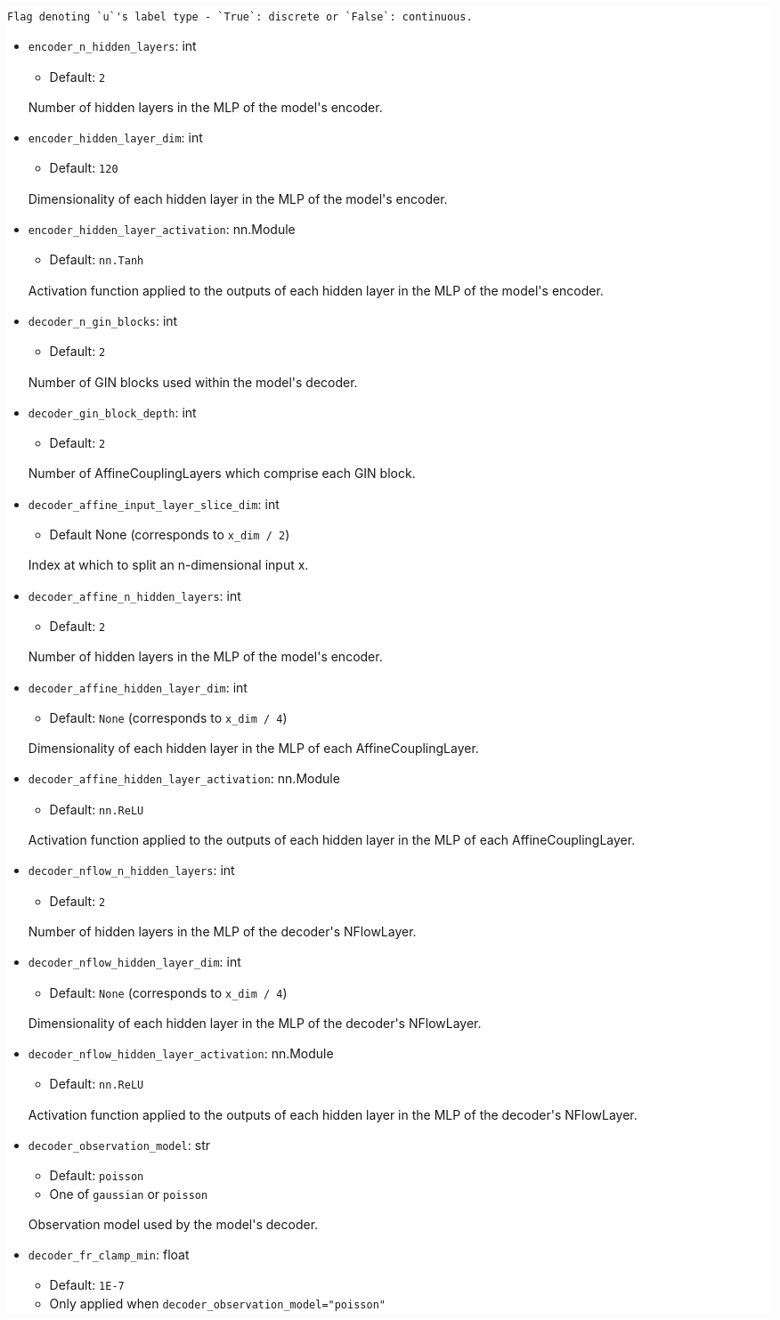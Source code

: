     Flag denoting `u`'s label type - `True`: discrete or `False`: continuous.
- `encoder_n_hidden_layers`: int  
    - Default: `2`  

    Number of hidden layers in the MLP of the model's encoder. 
- `encoder_hidden_layer_dim`: int  
    - Default: `120`  

    Dimensionality of each hidden layer in the MLP of the model's encoder. 
- `encoder_hidden_layer_activation`: nn.Module    
    - Default: `nn.Tanh`  

    Activation function applied to the outputs of each hidden layer in the MLP of the model's encoder. 
- `decoder_n_gin_blocks`: int  
    - Default: `2`  

    Number of GIN blocks used within the model's decoder. 
- `decoder_gin_block_depth`: int   
    - Default: `2`  

    Number of AffineCouplingLayers which comprise each GIN block.
- `decoder_affine_input_layer_slice_dim`: int  
    - Default None (corresponds to `x_dim / 2`)  

    Index at which to split an n-dimensional input x. 
- `decoder_affine_n_hidden_layers`: int  
    - Default: `2`  

    Number of hidden layers in the MLP of the model's encoder. 
- `decoder_affine_hidden_layer_dim`: int  
    - Default: `None` (corresponds to `x_dim / 4`)  

    Dimensionality of each hidden layer in the MLP of each AffineCouplingLayer. 
- `decoder_affine_hidden_layer_activation`: nn.Module  
    - Default: `nn.ReLU`  

    Activation function applied to the outputs of each hidden layer in the MLP of each AffineCouplingLayer. 
- `decoder_nflow_n_hidden_layers`: int  
    - Default: `2`  

    Number of hidden layers in the MLP of the decoder's NFlowLayer. 
- `decoder_nflow_hidden_layer_dim`: int  
    - Default: `None` (corresponds to `x_dim / 4`)  

    Dimensionality of each hidden layer in the MLP of the decoder's NFlowLayer. 
- `decoder_nflow_hidden_layer_activation`: nn.Module   
    - Default: `nn.ReLU`  

    Activation function applied to the outputs of each hidden layer in the MLP of the decoder's NFlowLayer. 
- `decoder_observation_model`: str  
    - Default: `poisson`  
    - One of `gaussian` or `poisson`

    Observation model used by the model's decoder. 
- `decoder_fr_clamp_min`: float  
    - Default: `1E-7`  
    - Only applied when `decoder_observation_model="poisson"`
